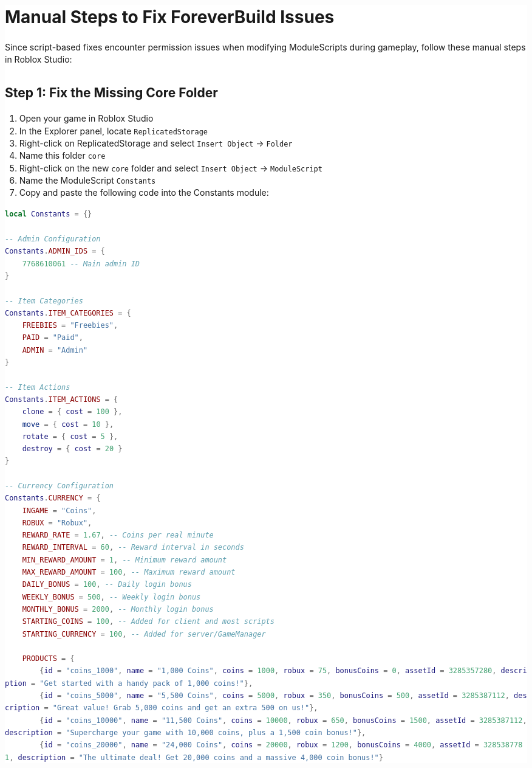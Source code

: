 # Manual Steps to Fix ForeverBuild Issues

Since script-based fixes encounter permission issues when modifying ModuleScripts during gameplay, follow these manual steps in Roblox Studio:

## Step 1: Fix the Missing Core Folder

1. Open your game in Roblox Studio
2. In the Explorer panel, locate `ReplicatedStorage`
3. Right-click on ReplicatedStorage and select `Insert Object` → `Folder`
4. Name this folder `core`
5. Right-click on the new `core` folder and select `Insert Object` → `ModuleScript`
6. Name the ModuleScript `Constants`
7. Copy and paste the following code into the Constants module:

```lua
local Constants = {}

-- Admin Configuration
Constants.ADMIN_IDS = {
    7768610061 -- Main admin ID
}

-- Item Categories
Constants.ITEM_CATEGORIES = {
    FREEBIES = "Freebies",
    PAID = "Paid",
    ADMIN = "Admin"
}

-- Item Actions
Constants.ITEM_ACTIONS = {
    clone = { cost = 100 },
    move = { cost = 10 },
    rotate = { cost = 5 },
    destroy = { cost = 20 }
}

-- Currency Configuration
Constants.CURRENCY = {
    INGAME = "Coins",
    ROBUX = "Robux",
    REWARD_RATE = 1.67, -- Coins per real minute
    REWARD_INTERVAL = 60, -- Reward interval in seconds
    MIN_REWARD_AMOUNT = 1, -- Minimum reward amount
    MAX_REWARD_AMOUNT = 100, -- Maximum reward amount
    DAILY_BONUS = 100, -- Daily login bonus
    WEEKLY_BONUS = 500, -- Weekly login bonus
    MONTHLY_BONUS = 2000, -- Monthly login bonus
    STARTING_COINS = 100, -- Added for client and most scripts
    STARTING_CURRENCY = 100, -- Added for server/GameManager

    PRODUCTS = {
        {id = "coins_1000", name = "1,000 Coins", coins = 1000, robux = 75, bonusCoins = 0, assetId = 3285357280, description = "Get started with a handy pack of 1,000 coins!"},
        {id = "coins_5000", name = "5,500 Coins", coins = 5000, robux = 350, bonusCoins = 500, assetId = 3285387112, description = "Great value! Grab 5,000 coins and get an extra 500 on us!"},
        {id = "coins_10000", name = "11,500 Coins", coins = 10000, robux = 650, bonusCoins = 1500, assetId = 3285387112, description = "Supercharge your game with 10,000 coins, plus a 1,500 coin bonus!"},
        {id = "coins_20000", name = "24,000 Coins", coins = 20000, robux = 1200, bonusCoins = 4000, assetId = 3285387781, description = "The ultimate deal! Get 20,000 coins and a massive 4,000 coin bonus!"}
```